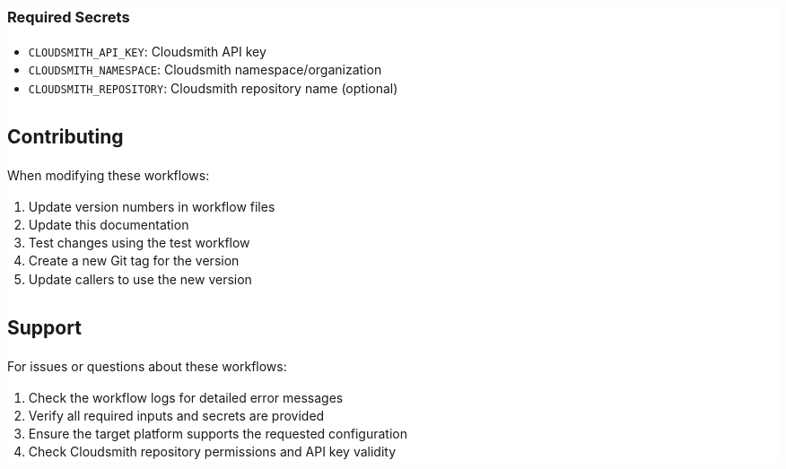 ### Required Secrets
- `CLOUDSMITH_API_KEY`: Cloudsmith API key
- `CLOUDSMITH_NAMESPACE`: Cloudsmith namespace/organization
- `CLOUDSMITH_REPOSITORY`: Cloudsmith repository name (optional)

## Contributing

When modifying these workflows:

1. Update version numbers in workflow files
2. Update this documentation
3. Test changes using the test workflow
4. Create a new Git tag for the version
5. Update callers to use the new version

## Support

For issues or questions about these workflows:

1. Check the workflow logs for detailed error messages
2. Verify all required inputs and secrets are provided
3. Ensure the target platform supports the requested configuration
4. Check Cloudsmith repository permissions and API key validity